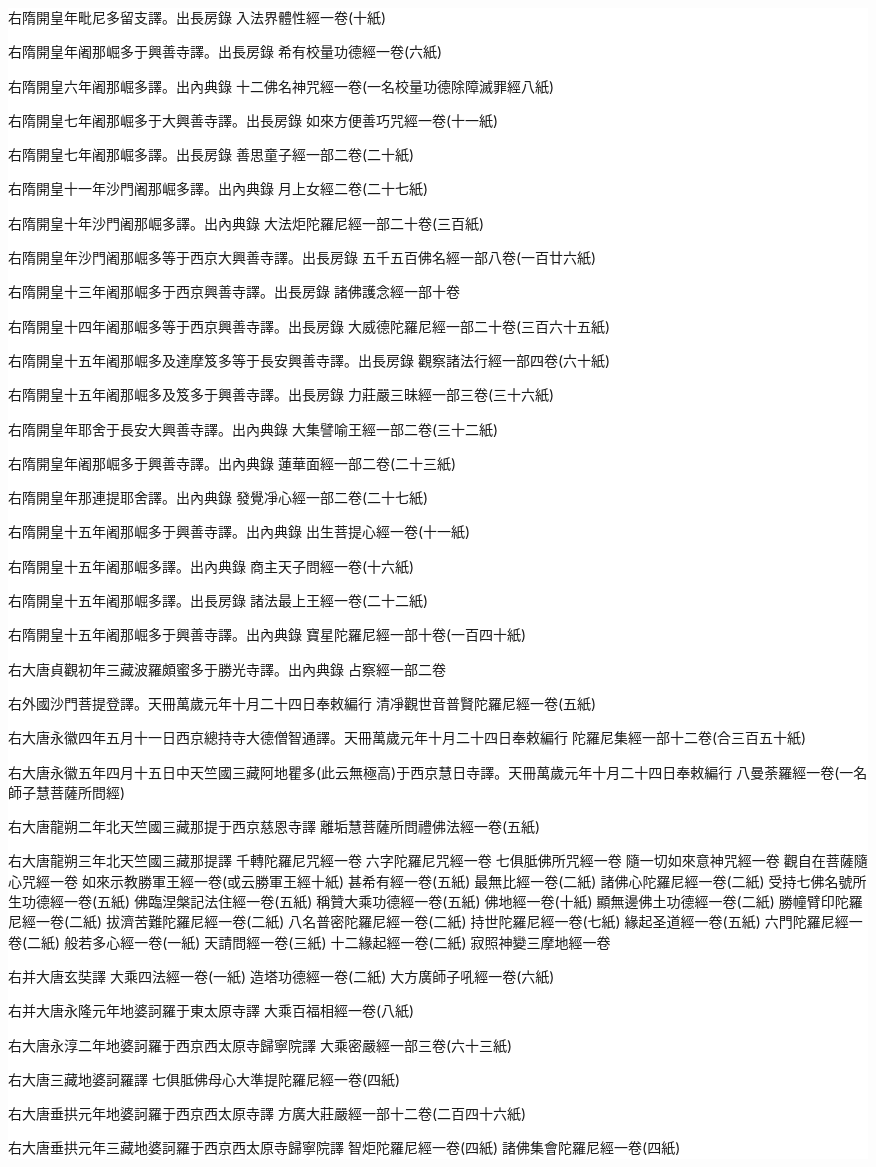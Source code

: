 右隋開皇年毗尼多留支譯。出長房錄  入法界體性經一卷(十紙)

右隋開皇年阇那崛多于興善寺譯。出長房錄  希有校量功德經一卷(六紙)

右隋開皇六年阇那崛多譯。出內典錄  十二佛名神咒經一卷(一名校量功德除障滅罪經八紙)

右隋開皇七年阇那崛多于大興善寺譯。出長房錄  如來方便善巧咒經一卷(十一紙)

右隋開皇七年阇那崛多譯。出長房錄  善思童子經一部二卷(二十紙)

右隋開皇十一年沙門阇那崛多譯。出內典錄  月上女經二卷(二十七紙)

右隋開皇十年沙門阇那崛多譯。出內典錄  大法炬陀羅尼經一部二十卷(三百紙)

右隋開皇年沙門阇那崛多等于西京大興善寺譯。出長房錄  五千五百佛名經一部八卷(一百廿六紙)

右隋開皇十三年阇那崛多于西京興善寺譯。出長房錄  諸佛護念經一部十卷

右隋開皇十四年阇那崛多等于西京興善寺譯。出長房錄  大威德陀羅尼經一部二十卷(三百六十五紙)

右隋開皇十五年阇那崛多及達摩笈多等于長安興善寺譯。出長房錄  觀察諸法行經一部四卷(六十紙)

右隋開皇十五年阇那崛多及笈多于興善寺譯。出長房錄  力莊嚴三昧經一部三卷(三十六紙)

右隋開皇年耶舍于長安大興善寺譯。出內典錄  大集譬喻王經一部二卷(三十二紙)

右隋開皇年阇那崛多于興善寺譯。出內典錄  蓮華面經一部二卷(二十三紙)

右隋開皇年那連提耶舍譯。出內典錄  發覺凈心經一部二卷(二十七紙)

右隋開皇十五年阇那崛多于興善寺譯。出內典錄  出生菩提心經一卷(十一紙)

右隋開皇十五年阇那崛多譯。出內典錄  商主天子問經一卷(十六紙)

右隋開皇十五年阇那崛多譯。出長房錄  諸法最上王經一卷(二十二紙)

右隋開皇十五年阇那崛多于興善寺譯。出內典錄  寶星陀羅尼經一部十卷(一百四十紙)

右大唐貞觀初年三藏波羅頗蜜多于勝光寺譯。出內典錄  占察經一部二卷

右外國沙門菩提登譯。天冊萬歲元年十月二十四日奉敕編行  清凈觀世音普賢陀羅尼經一卷(五紙)

右大唐永徽四年五月十一日西京總持寺大德僧智通譯。天冊萬歲元年十月二十四日奉敕編行  陀羅尼集經一部十二卷(合三百五十紙)

右大唐永徽五年四月十五日中天竺國三藏阿地瞿多(此云無極高)于西京慧日寺譯。天冊萬歲元年十月二十四日奉敕編行  八曼荼羅經一卷(一名師子慧菩薩所問經)

右大唐龍朔二年北天竺國三藏那提于西京慈恩寺譯  離垢慧菩薩所問禮佛法經一卷(五紙)

右大唐龍朔三年北天竺國三藏那提譯  千轉陀羅尼咒經一卷  六字陀羅尼咒經一卷  七俱胝佛所咒經一卷  隨一切如來意神咒經一卷  觀自在菩薩隨心咒經一卷  如來示教勝軍王經一卷(或云勝軍王經十紙)  甚希有經一卷(五紙)  最無比經一卷(二紙)  諸佛心陀羅尼經一卷(二紙)  受持七佛名號所生功德經一卷(五紙)  佛臨涅槃記法住經一卷(五紙)  稱贊大乘功德經一卷(五紙)  佛地經一卷(十紙)  顯無邊佛土功德經一卷(二紙)  勝幢臂印陀羅尼經一卷(二紙)  拔濟苦難陀羅尼經一卷(二紙)  八名普密陀羅尼經一卷(二紙)  持世陀羅尼經一卷(七紙)  緣起圣道經一卷(五紙)  六門陀羅尼經一卷(二紙)  般若多心經一卷(一紙)  天請問經一卷(三紙)  十二緣起經一卷(二紙)  寂照神變三摩地經一卷

右并大唐玄奘譯  大乘四法經一卷(一紙)  造塔功德經一卷(二紙)  大方廣師子吼經一卷(六紙)

右并大唐永隆元年地婆訶羅于東太原寺譯  大乘百福相經一卷(八紙)

右大唐永淳二年地婆訶羅于西京西太原寺歸寧院譯  大乘密嚴經一部三卷(六十三紙)

右大唐三藏地婆訶羅譯  七俱胝佛母心大準提陀羅尼經一卷(四紙)

右大唐垂拱元年地婆訶羅于西京西太原寺譯  方廣大莊嚴經一部十二卷(二百四十六紙)

右大唐垂拱元年三藏地婆訶羅于西京西太原寺歸寧院譯  智炬陀羅尼經一卷(四紙)  諸佛集會陀羅尼經一卷(四紙)
